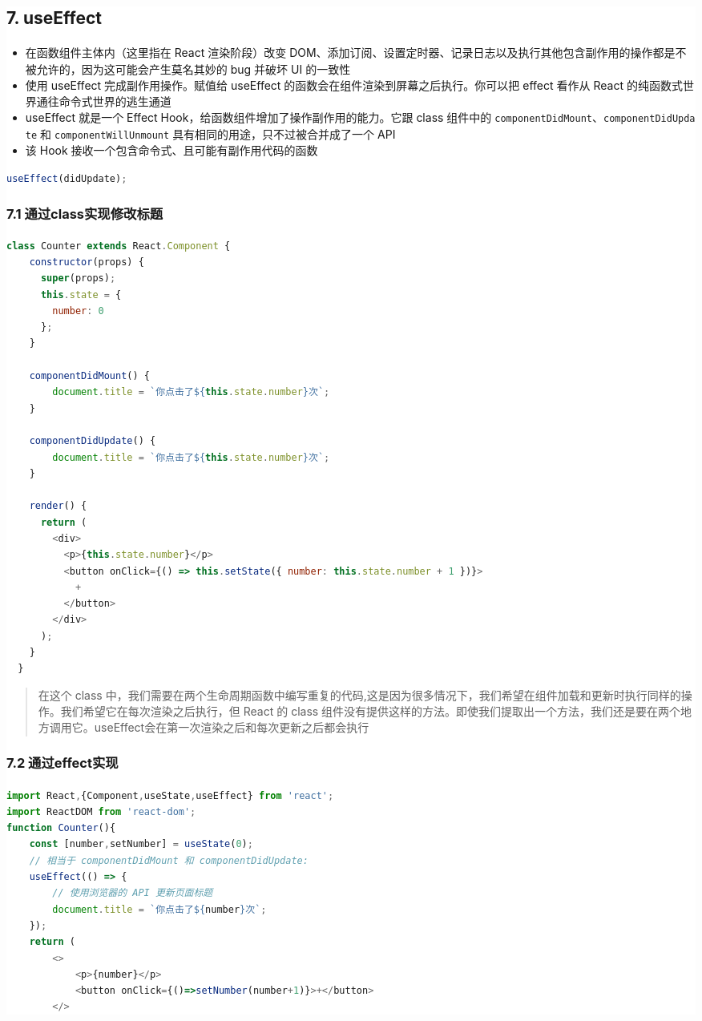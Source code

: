 ## 7. useEffect

- 在函数组件主体内（这里指在 React 渲染阶段）改变 DOM、添加订阅、设置定时器、记录日志以及执行其他包含副作用的操作都是不被允许的，因为这可能会产生莫名其妙的 bug 并破坏 UI 的一致性
- 使用 useEffect 完成副作用操作。赋值给 useEffect 的函数会在组件渲染到屏幕之后执行。你可以把 effect 看作从 React 的纯函数式世界通往命令式世界的逃生通道
- useEffect 就是一个 Effect Hook，给函数组件增加了操作副作用的能力。它跟 class 组件中的 `componentDidMount`、`componentDidUpdate` 和 `componentWillUnmount` 具有相同的用途，只不过被合并成了一个 API
- 该 Hook 接收一个包含命令式、且可能有副作用代码的函数

```js
useEffect(didUpdate);
```

### 7.1 通过class实现修改标题

```js
class Counter extends React.Component {
    constructor(props) {
      super(props);
      this.state = {
        number: 0
      };
    }

    componentDidMount() {
        document.title = `你点击了${this.state.number}次`;
    }

    componentDidUpdate() {
        document.title = `你点击了${this.state.number}次`;
    }

    render() {
      return (
        <div>
          <p>{this.state.number}</p>
          <button onClick={() => this.setState({ number: this.state.number + 1 })}>
            +
          </button>
        </div>
      );
    }
  }
```

> 在这个 class 中，我们需要在两个生命周期函数中编写重复的代码,这是因为很多情况下，我们希望在组件加载和更新时执行同样的操作。我们希望它在每次渲染之后执行，但 React 的 class 组件没有提供这样的方法。即使我们提取出一个方法，我们还是要在两个地方调用它。useEffect会在第一次渲染之后和每次更新之后都会执行

### 7.2 通过effect实现

```js
import React,{Component,useState,useEffect} from 'react';
import ReactDOM from 'react-dom';
function Counter(){
    const [number,setNumber] = useState(0);
    // 相当于 componentDidMount 和 componentDidUpdate:
    useEffect(() => {
        // 使用浏览器的 API 更新页面标题
        document.title = `你点击了${number}次`;
    });
    return (
        <>
            <p>{number}</p>
            <button onClick={()=>setNumber(number+1)}>+</button>
        </>
```